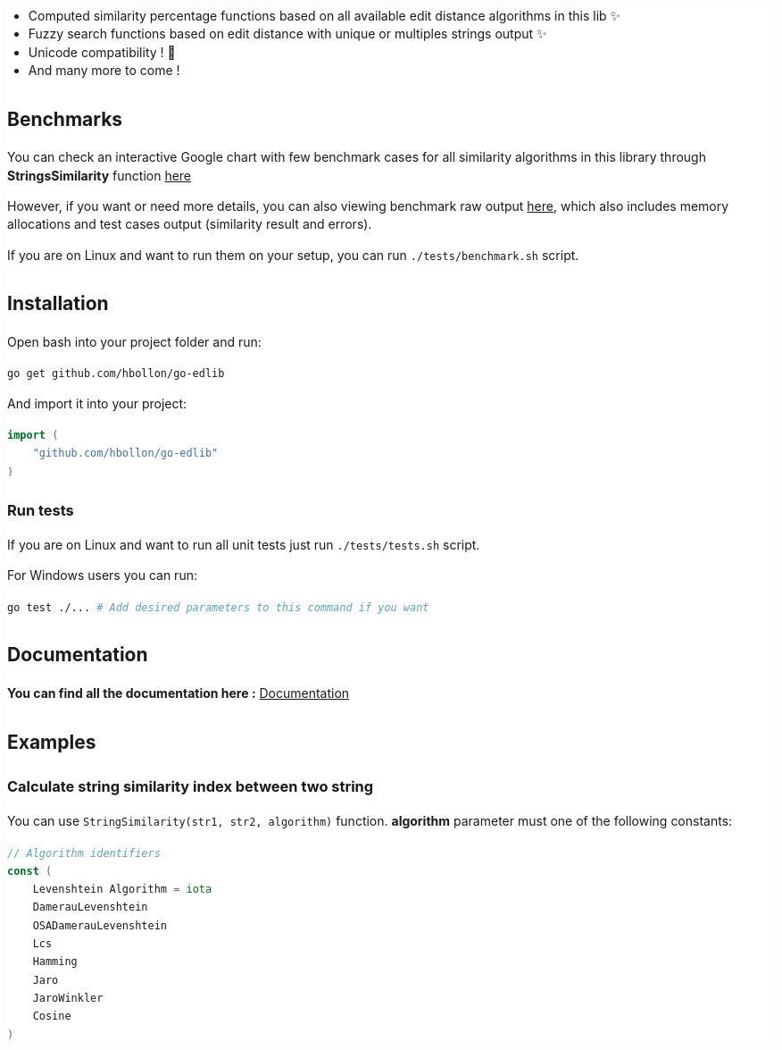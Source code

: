 
- Computed similarity percentage functions based on all available edit distance algorithms in this lib ✨
- Fuzzy search functions based on edit distance with unique or multiples strings output ✨
- Unicode compatibility ! 🥳
- And many more to come !

## Benchmarks
You can check an interactive Google chart with few benchmark cases for all similarity algorithms in this library through **StringsSimilarity** function [here](http://benchgraph.codingberg.com/q5)

However, if you want or need more details, you can also viewing benchmark raw output [here](https://github.com/hbollon/go-edlib/blob/master/tests/outputs/benchmarks.txt), which also includes memory allocations and test cases output (similarity result and errors).

If you are on Linux and want to run them on your setup, you can run ``` ./tests/benchmark.sh ``` script.

## Installation
Open bash into your project folder and run:

```bash
go get github.com/hbollon/go-edlib
```

And import it into your project:

```go
import (
	"github.com/hbollon/go-edlib"
)
```

### Run tests
If you are on Linux and want to run all unit tests just run ``` ./tests/tests.sh ``` script. 

For Windows users you can run:

```bash
go test ./... # Add desired parameters to this command if you want
```

## Documentation

**You can find all the documentation here :** [Documentation](https://godoc.org/github.com/hbollon/go-edlib) 

## Examples

### Calculate string similarity index between two string

You can use ``` StringSimilarity(str1, str2, algorithm) ``` function.
**algorithm** parameter must one of the following constants: 
```go
// Algorithm identifiers
const (
	Levenshtein Algorithm = iota
	DamerauLevenshtein
	OSADamerauLevenshtein
	Lcs
	Hamming
	Jaro
	JaroWinkler
	Cosine
)
```
